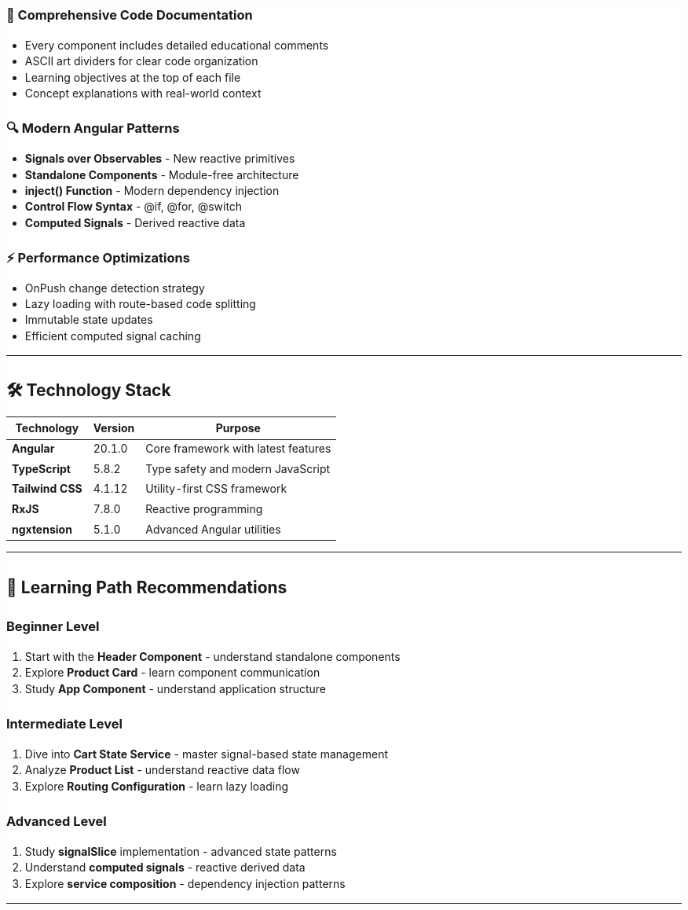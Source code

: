 ### **📝 Comprehensive Code Documentation**
- Every component includes detailed educational comments
- ASCII art dividers for clear code organization
- Learning objectives at the top of each file
- Concept explanations with real-world context

### **🔍 Modern Angular Patterns**
- **Signals over Observables** - New reactive primitives
- **Standalone Components** - Module-free architecture
- **inject() Function** - Modern dependency injection
- **Control Flow Syntax** - @if, @for, @switch
- **Computed Signals** - Derived reactive data

### **⚡ Performance Optimizations**
- OnPush change detection strategy
- Lazy loading with route-based code splitting
- Immutable state updates
- Efficient computed signal caching

---

## 🛠️ **Technology Stack**

| Technology | Version | Purpose |
|------------|---------|---------|
| **Angular** | 20.1.0 | Core framework with latest features |
| **TypeScript** | 5.8.2 | Type safety and modern JavaScript |
| **Tailwind CSS** | 4.1.12 | Utility-first CSS framework |
| **RxJS** | 7.8.0 | Reactive programming |
| **ngxtension** | 5.1.0 | Advanced Angular utilities |

---

## 📖 **Learning Path Recommendations**

### **Beginner Level**
1. Start with the **Header Component** - understand standalone components
2. Explore **Product Card** - learn component communication
3. Study **App Component** - understand application structure

### **Intermediate Level**
1. Dive into **Cart State Service** - master signal-based state management
2. Analyze **Product List** - understand reactive data flow
3. Explore **Routing Configuration** - learn lazy loading

### **Advanced Level**
1. Study **signalSlice** implementation - advanced state patterns
2. Understand **computed signals** - reactive derived data
3. Explore **service composition** - dependency injection patterns

---